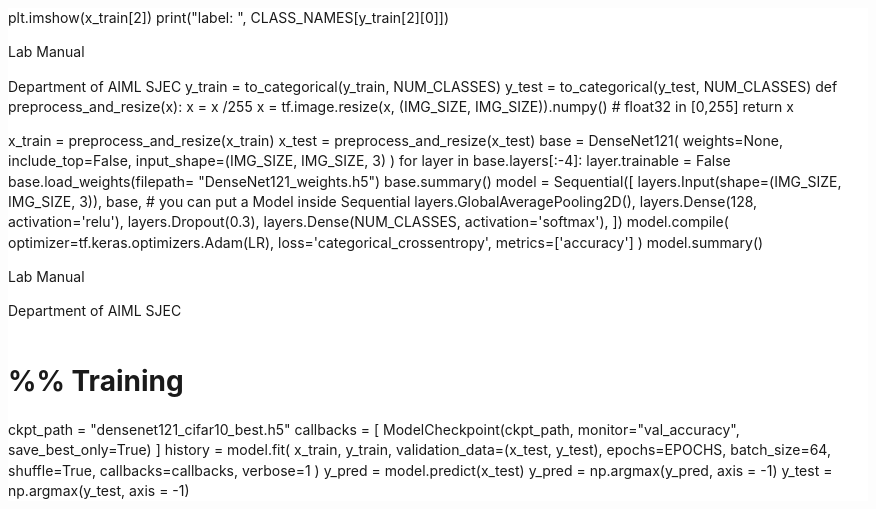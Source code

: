 plt.imshow(x_train[2])
print(&quot;label: &quot;, CLASS_NAMES[y_train[2][0]])

Lab Manual

Department of AIML SJEC
y_train = to_categorical(y_train, NUM_CLASSES)
y_test = to_categorical(y_test, NUM_CLASSES)
def preprocess_and_resize(x):
x = x /255
x = tf.image.resize(x, (IMG_SIZE, IMG_SIZE)).numpy() # float32 in [0,255]
return x

x_train = preprocess_and_resize(x_train)
x_test = preprocess_and_resize(x_test)
base = DenseNet121(
weights=None,
include_top=False,
input_shape=(IMG_SIZE, IMG_SIZE, 3)
)
for layer in base.layers[:-4]:
layer.trainable = False
base.load_weights(filepath= &quot;DenseNet121_weights.h5&quot;)
base.summary()
model = Sequential([
layers.Input(shape=(IMG_SIZE, IMG_SIZE, 3)),
base, # you can put a Model inside Sequential
layers.GlobalAveragePooling2D(),
layers.Dense(128, activation=&#39;relu&#39;),
layers.Dropout(0.3),
layers.Dense(NUM_CLASSES, activation=&#39;softmax&#39;),
])
model.compile(
optimizer=tf.keras.optimizers.Adam(LR),
loss=&#39;categorical_crossentropy&#39;,
metrics=[&#39;accuracy&#39;]
)
model.summary()

Lab Manual

Department of AIML SJEC
# %% Training
ckpt_path = &quot;densenet121_cifar10_best.h5&quot;
callbacks = [
ModelCheckpoint(ckpt_path, monitor=&quot;val_accuracy&quot;, save_best_only=True)
]
history = model.fit(
x_train, y_train,
validation_data=(x_test, y_test),
epochs=EPOCHS,
batch_size=64,
shuffle=True,
callbacks=callbacks,
verbose=1
)
y_pred = model.predict(x_test)
y_pred = np.argmax(y_pred, axis = -1)
y_test = np.argmax(y_test, axis = -1)
